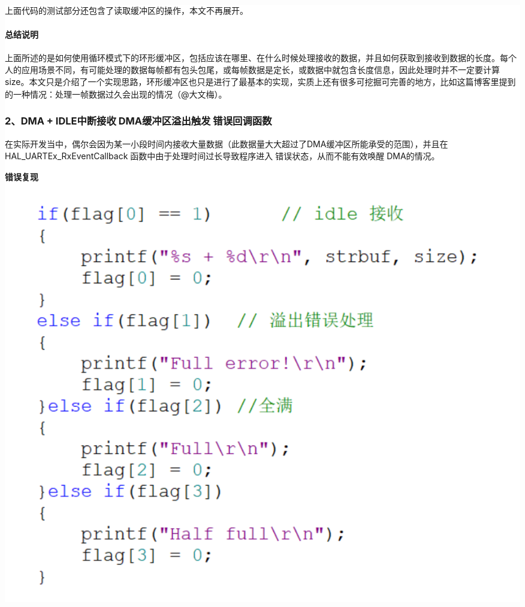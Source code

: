 上面代码的测试部分还包含了读取缓冲区的操作，本文不再展开。

#### 总结说明

上面所述的是如何使用循环模式下的环形缓冲区，包括应该在哪里、在什么时候处理接收的数据，并且如何获取到接收到数据的长度。每个人的应用场景不同，有可能处理的数据每帧都有包头包尾，或每帧数据是定长，或数据中就包含长度信息，因此处理时并不一定要计算size。本文只是介绍了一个实现思路，环形缓冲区也只是进行了最基本的实现，实质上还有很多可挖掘可完善的地方，比如这篇博客里提到的一种情况：处理一帧数据过久会出现的情况（@大文梅）。

### 2、DMA + IDLE中断接收 DMA缓冲区溢出触发 错误回调函数 

在实际开发当中，偶尔会因为某一小段时间内接收大量数据（此数据量大大超过了DMA缓冲区所能承受的范围），并且在HAL_UARTEx_RxEventCallback 函数中由于处理时间过长导致程序进入 错误状态，从而不能有效唤醒 DMA的情况。

**错误复现**

![](./image/QQ20250925-114453.png)

